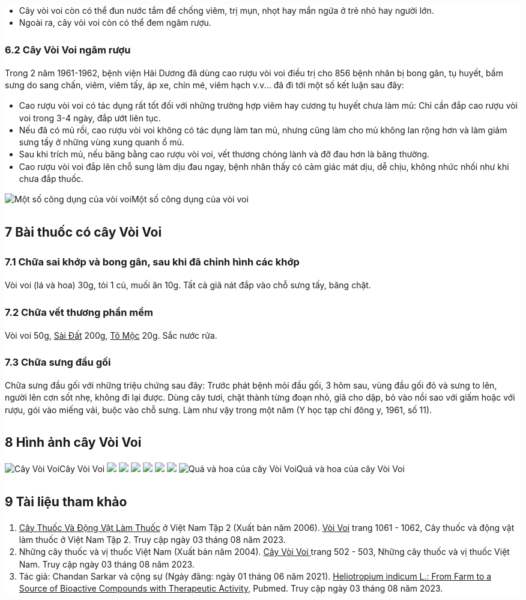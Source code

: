   * Cây vòi voi còn có thể đun nước tắm để chống viêm, trị mụn, nhọt hay mẩn ngứa ở trẻ nhỏ hay người lớn.
  * Ngoài ra, cây vòi voi còn có thể đem ngâm rượu.


### 6.2 Cây Vòi Voi ngâm rượu
Trong 2 năm 1961-1962, bệnh viện Hải Dương đã dùng cao rượu vòi voi điều trị cho 856 bệnh nhân bị bong gân, tụ huyết, bầm sưng do sang chấn, viêm, viêm tấy, áp xe, chín mé, viêm hạch v.v... đã đi tới một số kết luận sau đây: 
  * Cao rượu vòi voi có tác dụng rất tốt đối với những trường hợp viêm hay cương tụ huyết chưa làm mủ: Chỉ cần đắp cao rượu vòi voi trong 3-4 ngày, đắp ướt liên tục. 
  * Nếu đã có mủ rồi, cao rượu vòi voi không có tác dụng làm tan mủ, nhưng cũng làm cho mủ không lan rộng hơn và làm giảm sưng tấy ở những vùng xung quanh ổ mủ. 
  * Sau khi trích mủ, nếu băng bằng cao rượu vòi voi, vết thương chóng lành và đỡ đau hơn là băng thường. 
  * Cao rượu vòi voi đắp lên chỗ sung làm dịu đau ngay, bệnh nhân thấy có cảm giác mát dịu, dễ chịu, không nhức nhối như khi chưa đắp thuốc.


![Một số công dụng của vòi voi](https://trungtamthuoc.com/images/item/voi-voi-5.jpg)Một số công dụng của vòi voi
##  7 Bài thuốc có cây Vòi Voi 
### 7.1 Chữa sai khớp và bong gân, sau khi đã chỉnh hình các khớp
Vòi voi (lá và hoa) 30g, tỏi 1 củ, muối ăn 10g. Tất cả giã nát đắp vào chỗ sưng tấy, băng chặt. 
### 7.2 Chữa vết thương phần mềm
Vòi voi 50g, [Sài Đất](https://trungtamthuoc.com/duoc-lieu/sai-dat-32 "Sài Đất") 200g, [Tô Mộc](https://trungtamthuoc.com/duoc-lieu/to-moc "Tô Mộc") 20g. Sắc nước rửa. 
### 7.3 Chữa sưng đầu gối
Chữa sưng đầu gối với những triệu chứng sau đây: Trước phát bệnh mỏi đầu gối, 3 hôm sau, vùng đầu gối đỏ và sưng to lên, người lên cơn sốt nhẹ, không đi lại được. 
Dùng cây tươi, chặt thành từng đoạn nhỏ, giã cho dập, bỏ vào nồi sao với giấm hoặc với rượu, gói vào miếng vải, buộc vào chỗ sưng. Làm như vậy trong một năm (Y học tạp chí đông y, 1961, số 11). 
##  8 Hình ảnh cây Vòi Voi
![Cây Vòi Voi](https://trungtamthuoc.com/images/item/Cay-Voi-Voi-anh-1.jpg)Cây Vòi Voi
![](https://trungtamthuoc.com/images/item/Cay-Voi-Voi-anh-2.jpg)
![](https://trungtamthuoc.com/images/item/Cay-Voi-Voi-anh-3.jpg)
![](https://trungtamthuoc.com/images/item/Cay-Voi-Voi-anh-4.jpg)
![](https://trungtamthuoc.com/images/item/Cay-Voi-Voi-anh-5.jpg)
![](https://trungtamthuoc.com/images/item/Cay-Voi-Voi-anh-6.jpg)
![](https://trungtamthuoc.com/images/item/Cay-Voi-Voi-anh-7.jpg)
![Quả và hoa của cây Vòi Voi](https://trungtamthuoc.com/images/item/Cay-Voi-Voi-anh-8.jpg)Quả và hoa của cây Vòi Voi
##  9 Tài liệu tham khảo
  1. [Cây Thuốc Và Động Vật Làm Thuốc](https://trungtamthuoc.com/bai-viet/doc-online-va-tai-mien-phi-pdf-sach-cay-thuoc-va-dong-vat-lam-thuoc-o-viet-nam "Cây Thuốc Và Động Vật Làm Thuốc") ở Việt Nam Tập 2 (Xuất bản năm 2006). [Vòi Voi](https://trungtamthuoc.com/upload/pdf/cay-thuoc-va-dong-vat-lam-thuoc-tap-2-trungtamthuoc.com.pdf#page=1059) trang 1061 - 1062, Cây thuốc và động vật làm thuốc ở Việt Nam Tập 2. Truy cập ngày 03 tháng 08 năm 2023.
  2. Những cây thuốc và vị thuốc Việt Nam (Xuất bản năm 2004). [Cây Vòi Voi ](https://trungtamthuoc.com/upload/pdf/nhung-cay-thuoc-va-vi-thuoc-viet-nam-trungtamthuoc.com.pdf#page=519)trang 502 - 503, Những cây thuốc và vị thuốc Việt Nam. Truy cập ngày 03 tháng 08 năm 2023.
  3. Tác giả: Chandan Sarkar và cộng sự (Ngày đăng: ngày 01 tháng 06 năm 2021). [Heliotropium indicum L.: From Farm to a Source of Bioactive Compounds with Therapeutic Activity](https://pubmed.ncbi.nlm.nih.gov/34158818/), Pubmed. Truy cập ngày 03 tháng 08 năm 2023.
